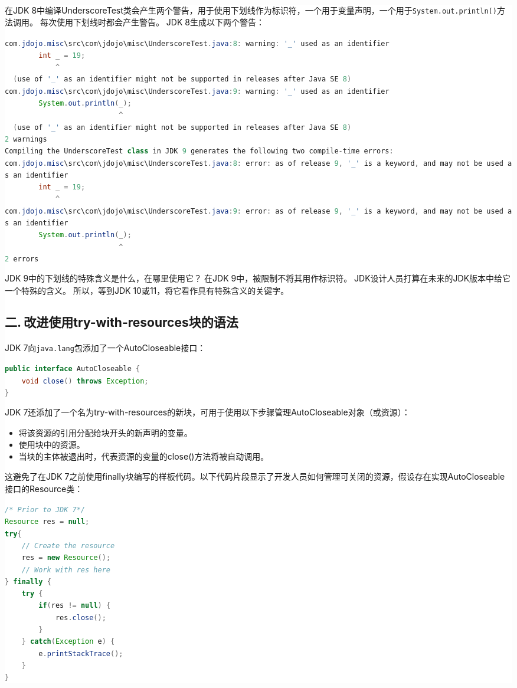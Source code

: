 在JDK 8中编译UnderscoreTest类会产生两个警告，用于使用下划线作为标识符，一个用于变量声明，一个用于`System.out.println()`方法调用。 每次使用下划线时都会产生警告。 JDK 8生成以下两个警告：

```java
com.jdojo.misc\src\com\jdojo\misc\UnderscoreTest.java:8: warning: '_' used as an identifier
        int _ = 19;
            ^
  (use of '_' as an identifier might not be supported in releases after Java SE 8)
com.jdojo.misc\src\com\jdojo\misc\UnderscoreTest.java:9: warning: '_' used as an identifier
        System.out.println(_);
                           ^
  (use of '_' as an identifier might not be supported in releases after Java SE 8)
2 warnings
Compiling the UnderscoreTest class in JDK 9 generates the following two compile-time errors:
com.jdojo.misc\src\com\jdojo\misc\UnderscoreTest.java:8: error: as of release 9, '_' is a keyword, and may not be used as an identifier
        int _ = 19;
            ^
com.jdojo.misc\src\com\jdojo\misc\UnderscoreTest.java:9: error: as of release 9, '_' is a keyword, and may not be used as an identifier
        System.out.println(_);
                           ^
2 errors
```

JDK 9中的下划线的特殊含义是什么，在哪里使用它？ 在JDK 9中，被限制不将其用作标识符。 JDK设计人员打算在未来的JDK版本中给它一个特殊的含义。 所以，等到JDK 10或11，将它看作具有特殊含义的关键字。

## 二. 改进使用try-with-resources块的语法

JDK 7向`java.lang`包添加了一个AutoCloseable接口：

```java
public interface AutoCloseable {
    void close() throws Exception;
}
```

JDK 7还添加了一个名为try-with-resources的新块，可用于使用以下步骤管理AutoCloseable对象（或资源）：

* 将该资源的引用分配给块开头的新声明的变量。
* 使用块中的资源。
* 当块的主体被退出时，代表资源的变量的close()方法将被自动调用。

这避免了在JDK 7之前使用finally块编写的样板代码。以下代码片段显示了开发人员如何管理可关闭的资源，假设存在实现AutoCloseable接口的Resource类：

```java
/* Prior to JDK 7*/
Resource res = null;
try{
    // Create the resource
    res = new Resource();
    // Work with res here
} finally {
    try {
        if(res != null) {
            res.close();
        }
    } catch(Exception e) {
        e.printStackTrace();
    }
}
```
